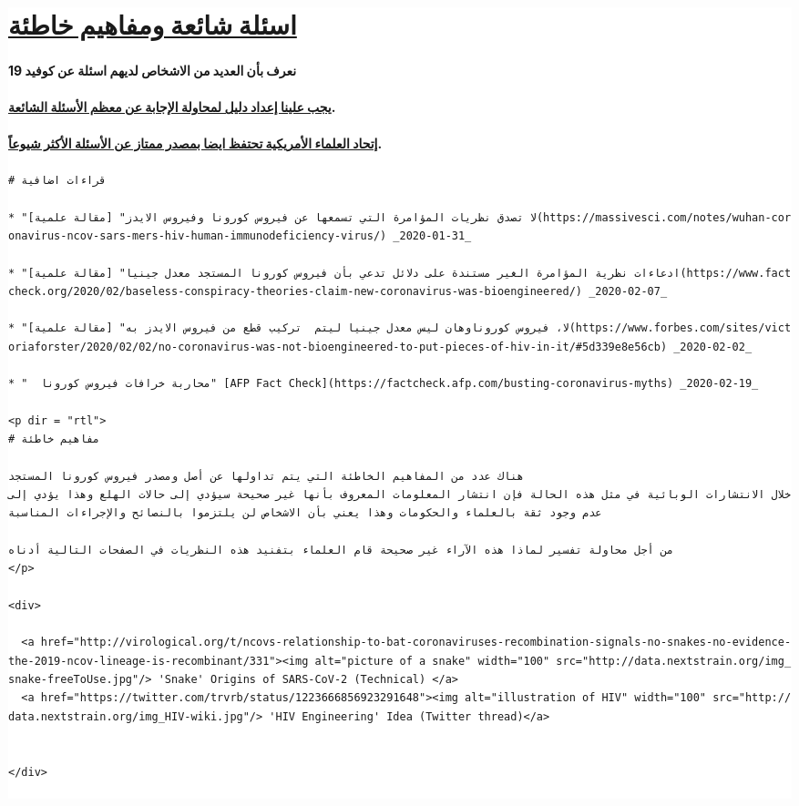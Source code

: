 




# [اسئلة شائعة ومفاهيم خاطئة](https://nextstrain.org/ncov/2020-03-13)
#### نعرف بأن العديد من الاشخاص لديهم اسئلة عن كوفيد 19

#### [يجب علينا إعداد دليل لمحاولة الإجابة عن معظم الأسئلة الشائعة](https://nextstrain.org/help/coronavirus/FAQ).

#### [ إتحاد العلماء الأمريكية تحتفظ ايضا بمصدر ممتاز عن الأسئلة الأكثر شيوعاً](https://covid19.fas.org/l/en).


```auspiceMainDisplayMarkdown
# قراءات اضافية  

* "لا تصدق نظريات المؤامرة التي تسمعها عن فيروس كورونا وفيروس الايدز" [مقالة علمية](https://massivesci.com/notes/wuhan-coronavirus-ncov-sars-mers-hiv-human-immunodeficiency-virus/) _2020-01-31_

* "ادعاءات نظرية المؤامرة الغير مستندة على دلائل تدعي بأن فيروس كورونا المستجد معدل جينيا" [مقالة علمية](https://www.factcheck.org/2020/02/baseless-conspiracy-theories-claim-new-coronavirus-was-bioengineered/) _2020-02-07_

* "لا، فيروس كوروناوهان ليس معدل جينيا ليتم  تركيب قطع من فيروس الايدز به" [مقالة علمية](https://www.forbes.com/sites/victoriaforster/2020/02/02/no-coronavirus-was-not-bioengineered-to-put-pieces-of-hiv-in-it/#5d339e8e56cb) _2020-02-02_

* "  محاربة خرافات فيروس كورونا" [AFP Fact Check](https://factcheck.afp.com/busting-coronavirus-myths) _2020-02-19_

<p dir = "rtl">
# مفاهيم خاطئة

هناك عدد من المفاهيم الخاطئة التي يتم تداولها عن أصل ومصدر فيروس كورونا المستجد
خلال الانتشارات الوبائية في مثل هذه الحالة فإن انتشار المعلومات المعروف بأنها غير صحيحة سيؤدي إلى حالات الهلع وهذا يؤدي إلى عدم وجود ثقة بالعلماء والحكومات وهذا يعني بأن الاشخاص لن يلتزموا بالنصائح والإجراءات المناسبة

من أجل محاولة تفسير لماذا هذه الآراء غير صحيحة قام العلماء بتفنيد هذه النظريات في الصفحات التالية أدناه
</p>

<div>

  <a href="http://virological.org/t/ncovs-relationship-to-bat-coronaviruses-recombination-signals-no-snakes-no-evidence-the-2019-ncov-lineage-is-recombinant/331"><img alt="picture of a snake" width="100" src="http://data.nextstrain.org/img_snake-freeToUse.jpg"/> 'Snake' Origins of SARS-CoV-2 (Technical) </a>
  <a href="https://twitter.com/trvrb/status/1223666856923291648"><img alt="illustration of HIV" width="100" src="http://data.nextstrain.org/img_HIV-wiki.jpg"/> 'HIV Engineering' Idea (Twitter thread)</a>


</div>


```
